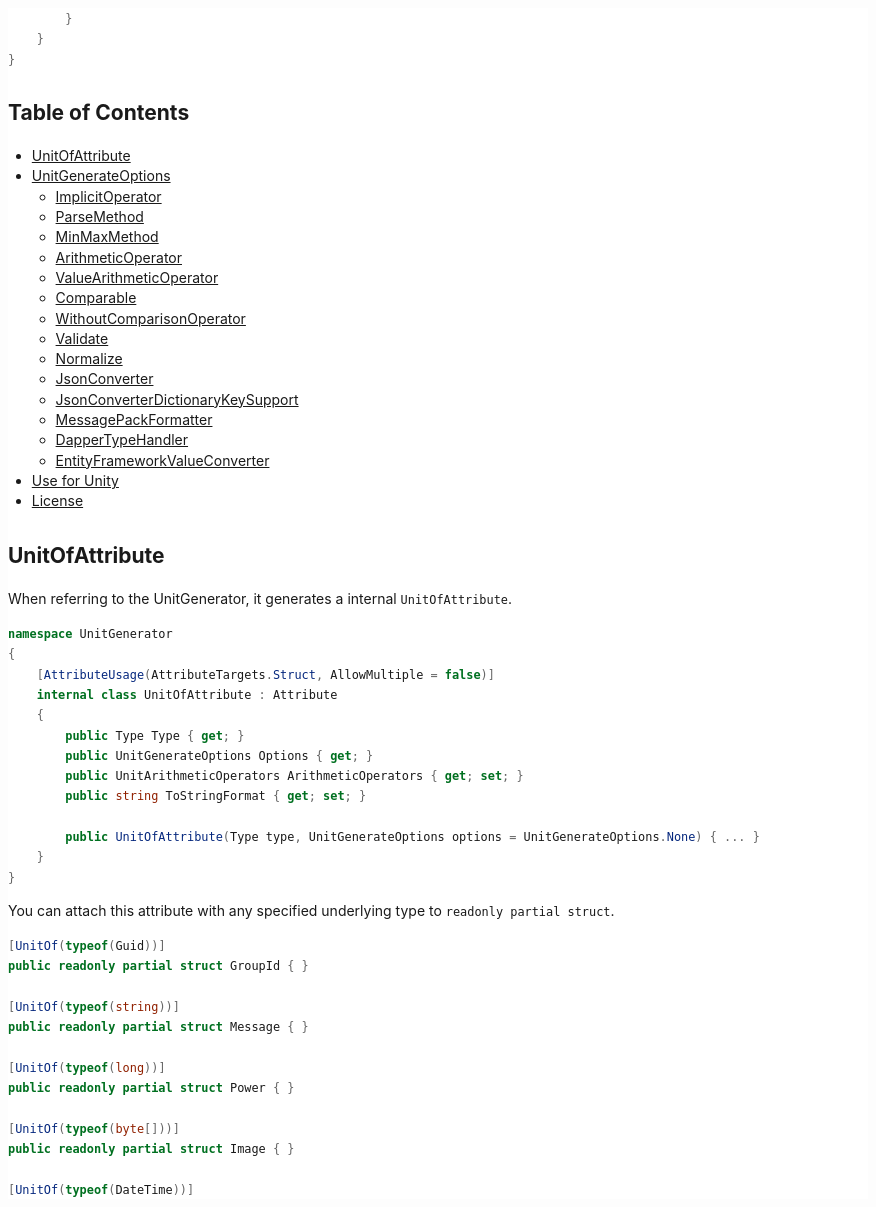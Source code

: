 ```csharp
        }
    }
}
```



## Table of Contents

- [UnitOfAttribute](#unitofattribute)
- [UnitGenerateOptions](#unitgenerateoptions)
  - [ImplicitOperator](#implicitoperator)
  - [ParseMethod](#parsemethod)
  - [MinMaxMethod](#minmaxmethod)
  - [ArithmeticOperator](#arithmeticoperator)
  - [ValueArithmeticOperator](#valuearithmeticoperator)
  - [Comparable](#comparable)
  - [WithoutComparisonOperator](#withoutcomparisonoperator)
  - [Validate](#validate)
  - [Normalize](#normalize)
  - [JsonConverter](#jsonconverter)
  - [JsonConverterDictionaryKeySupport](#jsonconverterdictionarykeysupport)
  - [MessagePackFormatter](#messagepackformatter)
  - [DapperTypeHandler](#dappertypehandler)
  - [EntityFrameworkValueConverter](#entityframeworkvalueconverter)
- [Use for Unity](#use-for-unity)
- [License](#license)



## UnitOfAttribute
When referring to the UnitGenerator, it generates a internal `UnitOfAttribute`.

```csharp
namespace UnitGenerator
{
    [AttributeUsage(AttributeTargets.Struct, AllowMultiple = false)]
    internal class UnitOfAttribute : Attribute
    {
        public Type Type { get; }
        public UnitGenerateOptions Options { get; }
        public UnitArithmeticOperators ArithmeticOperators { get; set; }
        public string ToStringFormat { get; set; }
        
        public UnitOfAttribute(Type type, UnitGenerateOptions options = UnitGenerateOptions.None) { ... }
    }
}
```

You can attach this attribute with any specified underlying type to `readonly partial struct`.

```csharp
[UnitOf(typeof(Guid))]
public readonly partial struct GroupId { }

[UnitOf(typeof(string))]
public readonly partial struct Message { }

[UnitOf(typeof(long))]
public readonly partial struct Power { }

[UnitOf(typeof(byte[]))]
public readonly partial struct Image { }

[UnitOf(typeof(DateTime))]
```